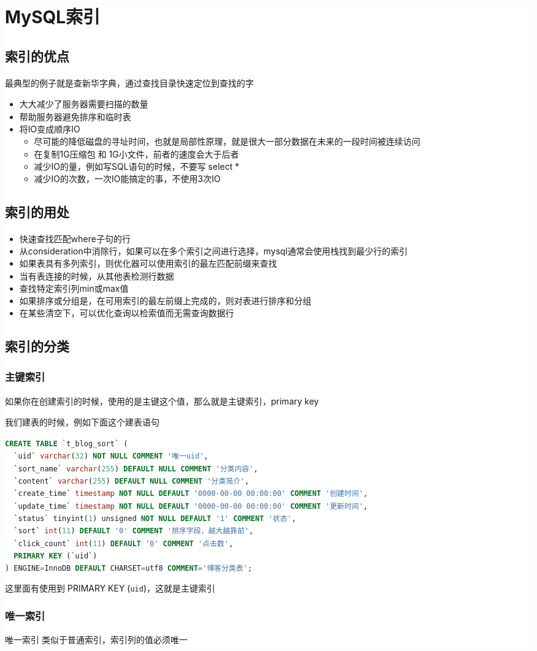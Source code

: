 # MySQL索引

## 索引的优点

最典型的例子就是查新华字典，通过查找目录快速定位到查找的字

- 大大减少了服务器需要扫描的数量
- 帮助服务器避免排序和临时表
- 将IO变成顺序IO
  - 尽可能的降低磁盘的寻址时间，也就是局部性原理，就是很大一部分数据在未来的一段时间被连续访问
  - 在复制1G压缩包 和 1G小文件，前者的速度会大于后者
  - 减少IO的量，例如写SQL语句的时候，不要写 select *
  - 减少IO的次数，一次IO能搞定的事，不使用3次IO

## 索引的用处

- 快速查找匹配where子句的行
- 从consideration中消除行，如果可以在多个索引之间进行选择，mysql通常会使用栈找到最少行的索引
- 如果表具有多列索引，则优化器可以使用索引的最左匹配前缀来查找
- 当有表连接的时候，从其他表检测行数据
- 查找特定索引列min或max值
- 如果排序或分组是，在可用索引的最左前缀上完成的，则对表进行排序和分组
- 在某些清空下，可以优化查询以检索值而无需查询数据行

## 索引的分类

### 主键索引

如果你在创建索引的时候，使用的是主键这个值，那么就是主键索引，primary key

我们建表的时候，例如下面这个建表语句

``` sql
CREATE TABLE `t_blog_sort` (
  `uid` varchar(32) NOT NULL COMMENT '唯一uid',
  `sort_name` varchar(255) DEFAULT NULL COMMENT '分类内容',
  `content` varchar(255) DEFAULT NULL COMMENT '分类简介',
  `create_time` timestamp NOT NULL DEFAULT '0000-00-00 00:00:00' COMMENT '创建时间',
  `update_time` timestamp NOT NULL DEFAULT '0000-00-00 00:00:00' COMMENT '更新时间',
  `status` tinyint(1) unsigned NOT NULL DEFAULT '1' COMMENT '状态',
  `sort` int(11) DEFAULT '0' COMMENT '排序字段，越大越靠前',
  `click_count` int(11) DEFAULT '0' COMMENT '点击数',
  PRIMARY KEY (`uid`)
) ENGINE=InnoDB DEFAULT CHARSET=utf8 COMMENT='博客分类表';
```

这里面有使用到    PRIMARY KEY (`uid`)，这就是主键索引

### 唯一索引

唯一索引 类似于普通索引，索引列的值必须唯一
